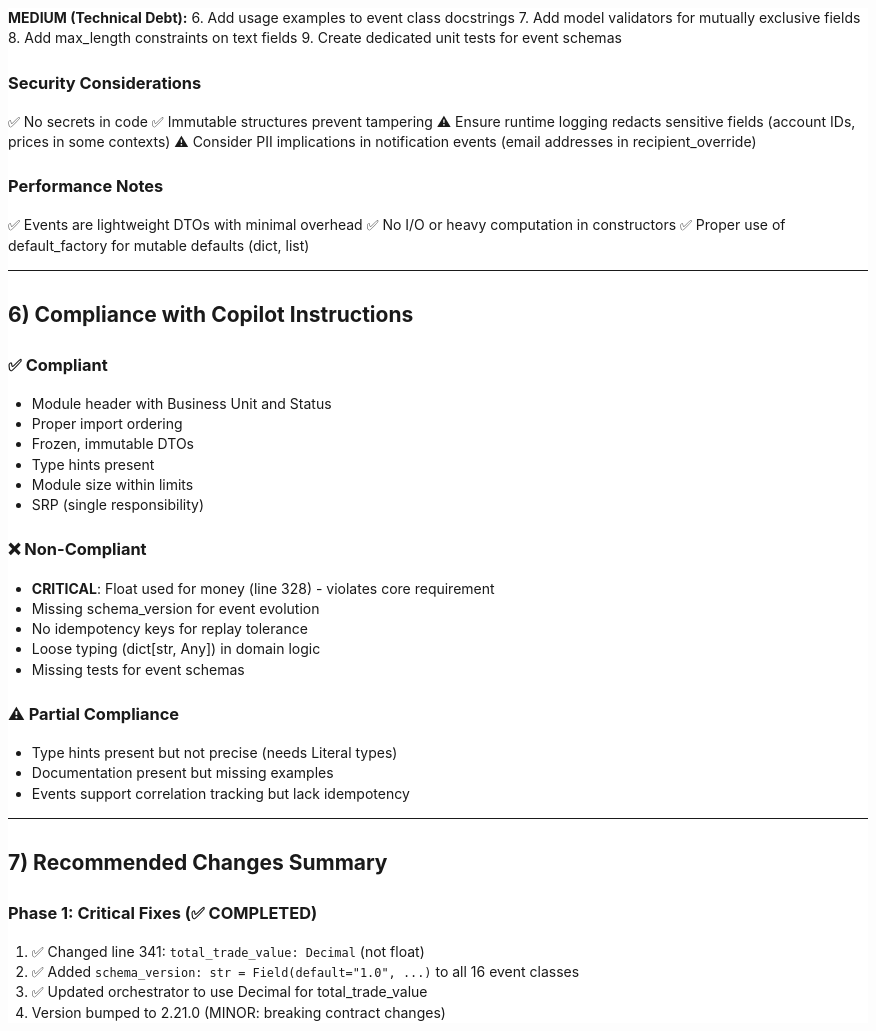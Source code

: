 **MEDIUM (Technical Debt):**
6. Add usage examples to event class docstrings
7. Add model validators for mutually exclusive fields
8. Add max_length constraints on text fields
9. Create dedicated unit tests for event schemas

### Security Considerations

✅ No secrets in code
✅ Immutable structures prevent tampering
⚠️ Ensure runtime logging redacts sensitive fields (account IDs, prices in some contexts)
⚠️ Consider PII implications in notification events (email addresses in recipient_override)

### Performance Notes

✅ Events are lightweight DTOs with minimal overhead
✅ No I/O or heavy computation in constructors
✅ Proper use of default_factory for mutable defaults (dict, list)

---

## 6) Compliance with Copilot Instructions

### ✅ Compliant
- Module header with Business Unit and Status
- Proper import ordering
- Frozen, immutable DTOs
- Type hints present
- Module size within limits
- SRP (single responsibility)

### ❌ Non-Compliant
- **CRITICAL**: Float used for money (line 328) - violates core requirement
- Missing schema_version for event evolution
- No idempotency keys for replay tolerance
- Loose typing (dict[str, Any]) in domain logic
- Missing tests for event schemas

### ⚠️ Partial Compliance
- Type hints present but not precise (needs Literal types)
- Documentation present but missing examples
- Events support correlation tracking but lack idempotency

---

## 7) Recommended Changes Summary

### Phase 1: Critical Fixes (✅ COMPLETED)
1. ✅ Changed line 341: `total_trade_value: Decimal` (not float)
2. ✅ Added `schema_version: str = Field(default="1.0", ...)` to all 16 event classes
3. ✅ Updated orchestrator to use Decimal for total_trade_value
4. Version bumped to 2.21.0 (MINOR: breaking contract changes)
